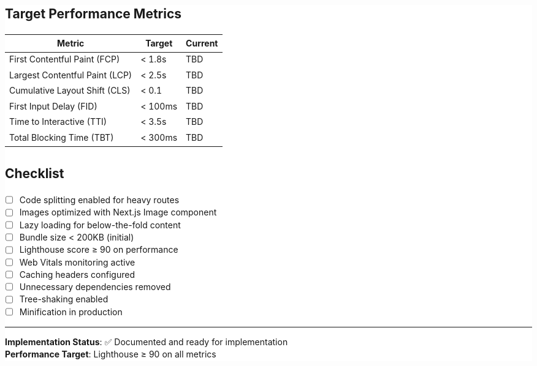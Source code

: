 ## Target Performance Metrics

| Metric | Target | Current |
|--------|--------|---------|
| First Contentful Paint (FCP) | < 1.8s | TBD |
| Largest Contentful Paint (LCP) | < 2.5s | TBD |
| Cumulative Layout Shift (CLS) | < 0.1 | TBD |
| First Input Delay (FID) | < 100ms | TBD |
| Time to Interactive (TTI) | < 3.5s | TBD |
| Total Blocking Time (TBT) | < 300ms | TBD |

## Checklist

- [ ] Code splitting enabled for heavy routes
- [ ] Images optimized with Next.js Image component
- [ ] Lazy loading for below-the-fold content
- [ ] Bundle size < 200KB (initial)
- [ ] Lighthouse score ≥ 90 on performance
- [ ] Web Vitals monitoring active
- [ ] Caching headers configured
- [ ] Unnecessary dependencies removed
- [ ] Tree-shaking enabled
- [ ] Minification in production

---

**Implementation Status**: ✅ Documented and ready for implementation  
**Performance Target**: Lighthouse ≥ 90 on all metrics
